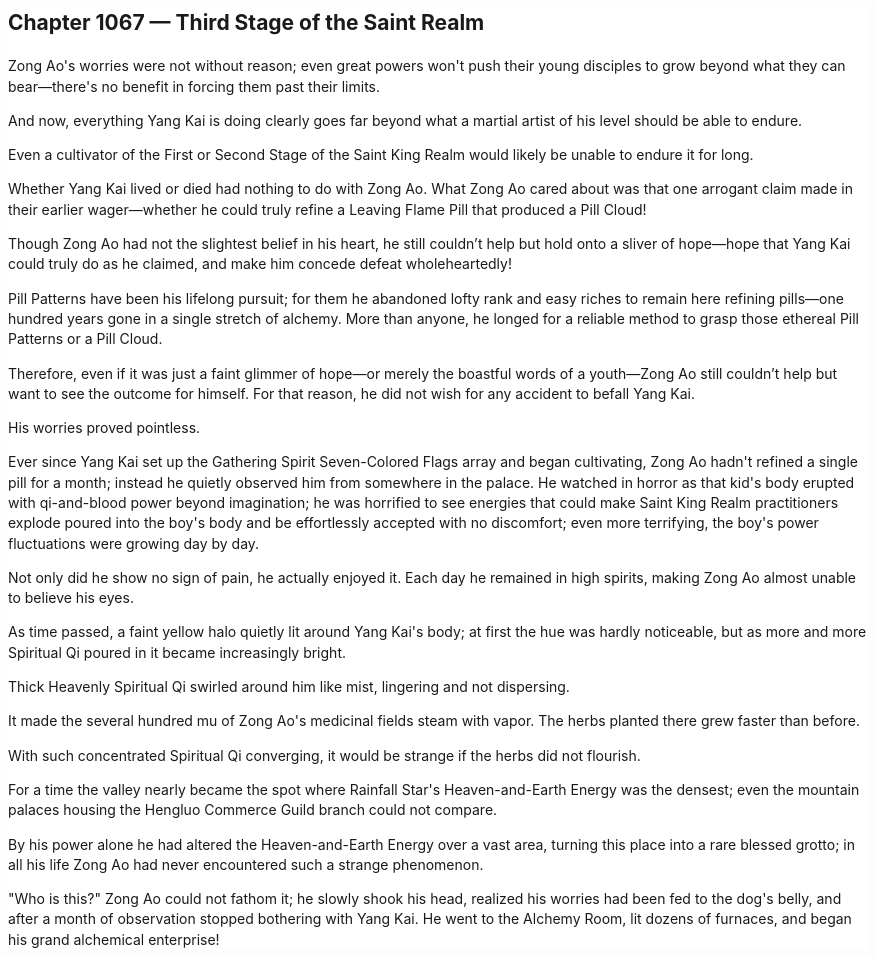 ## Chapter 1067 — Third Stage of the Saint Realm

Zong Ao's worries were not without reason; even great powers won't push their young disciples to grow beyond what they can bear—there's no benefit in forcing them past their limits.

And now, everything Yang Kai is doing clearly goes far beyond what a martial artist of his level should be able to endure.

Even a cultivator of the First or Second Stage of the Saint King Realm would likely be unable to endure it for long.

Whether Yang Kai lived or died had nothing to do with Zong Ao. What Zong Ao cared about was that one arrogant claim made in their earlier wager—whether he could truly refine a Leaving Flame Pill that produced a Pill Cloud!

Though Zong Ao had not the slightest belief in his heart, he still couldn’t help but hold onto a sliver of hope—hope that Yang Kai could truly do as he claimed, and make him concede defeat wholeheartedly!

Pill Patterns have been his lifelong pursuit; for them he abandoned lofty rank and easy riches to remain here refining pills—one hundred years gone in a single stretch of alchemy. More than anyone, he longed for a reliable method to grasp those ethereal Pill Patterns or a Pill Cloud.

Therefore, even if it was just a faint glimmer of hope—or merely the boastful words of a youth—Zong Ao still couldn’t help but want to see the outcome for himself. For that reason, he did not wish for any accident to befall Yang Kai.

His worries proved pointless.

Ever since Yang Kai set up the Gathering Spirit Seven-Colored Flags array and began cultivating, Zong Ao hadn't refined a single pill for a month; instead he quietly observed him from somewhere in the palace. He watched in horror as that kid's body erupted with qi-and-blood power beyond imagination; he was horrified to see energies that could make Saint King Realm practitioners explode poured into the boy's body and be effortlessly accepted with no discomfort; even more terrifying, the boy's power fluctuations were growing day by day.

Not only did he show no sign of pain, he actually enjoyed it. Each day he remained in high spirits, making Zong Ao almost unable to believe his eyes.

As time passed, a faint yellow halo quietly lit around Yang Kai's body; at first the hue was hardly noticeable, but as more and more Spiritual Qi poured in it became increasingly bright.

Thick Heavenly Spiritual Qi swirled around him like mist, lingering and not dispersing.

It made the several hundred mu of Zong Ao's medicinal fields steam with vapor. The herbs planted there grew faster than before.

With such concentrated Spiritual Qi converging, it would be strange if the herbs did not flourish.

For a time the valley nearly became the spot where Rainfall Star's Heaven-and-Earth Energy was the densest; even the mountain palaces housing the Hengluo Commerce Guild branch could not compare.

By his power alone he had altered the Heaven-and-Earth Energy over a vast area, turning this place into a rare blessed grotto; in all his life Zong Ao had never encountered such a strange phenomenon.

"Who is this?" Zong Ao could not fathom it; he slowly shook his head, realized his worries had been fed to the dog's belly, and after a month of observation stopped bothering with Yang Kai. He went to the Alchemy Room, lit dozens of furnaces, and began his grand alchemical enterprise!
